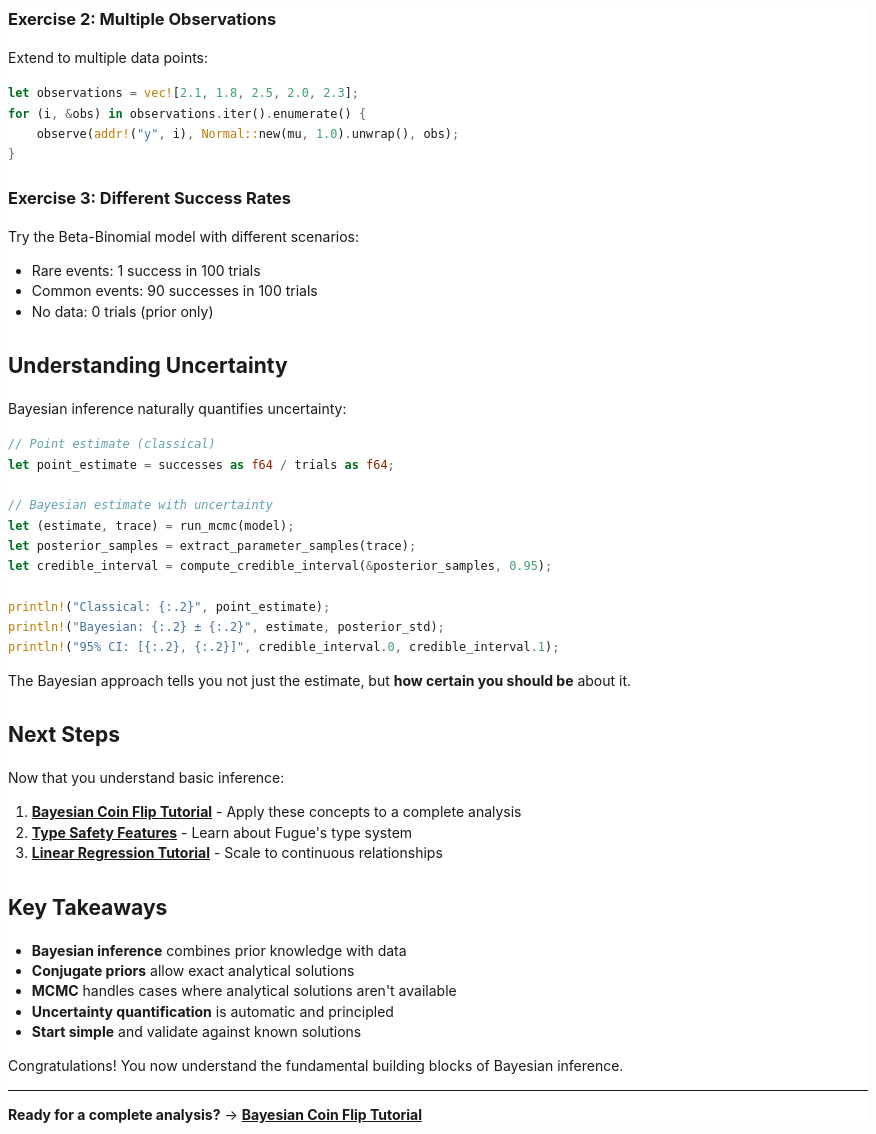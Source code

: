 ### Exercise 2: Multiple Observations
Extend to multiple data points:
```rust
let observations = vec![2.1, 1.8, 2.5, 2.0, 2.3];
for (i, &obs) in observations.iter().enumerate() {
    observe(addr!("y", i), Normal::new(mu, 1.0).unwrap(), obs);
}
```

### Exercise 3: Different Success Rates
Try the Beta-Binomial model with different scenarios:
- Rare events: 1 success in 100 trials
- Common events: 90 successes in 100 trials  
- No data: 0 trials (prior only)

## Understanding Uncertainty

Bayesian inference naturally quantifies uncertainty:

```rust
// Point estimate (classical)
let point_estimate = successes as f64 / trials as f64;

// Bayesian estimate with uncertainty
let (estimate, trace) = run_mcmc(model);
let posterior_samples = extract_parameter_samples(trace);
let credible_interval = compute_credible_interval(&posterior_samples, 0.95);

println!("Classical: {:.2}", point_estimate);
println!("Bayesian: {:.2} ± {:.2}", estimate, posterior_std);
println!("95% CI: [{:.2}, {:.2}]", credible_interval.0, credible_interval.1);
```

The Bayesian approach tells you not just the estimate, but **how certain you should be** about it.

## Next Steps

Now that you understand basic inference:

1. **[Bayesian Coin Flip Tutorial](bayesian-coin-flip.md)** - Apply these concepts to a complete analysis
2. **[Type Safety Features](type-safety-features.md)** - Learn about Fugue's type system
3. **[Linear Regression Tutorial](linear-regression.md)** - Scale to continuous relationships

## Key Takeaways

- **Bayesian inference** combines prior knowledge with data
- **Conjugate priors** allow exact analytical solutions
- **MCMC** handles cases where analytical solutions aren't available
- **Uncertainty quantification** is automatic and principled
- **Start simple** and validate against known solutions

Congratulations! You now understand the fundamental building blocks of Bayesian inference.

---

**Ready for a complete analysis?** → **[Bayesian Coin Flip Tutorial](bayesian-coin-flip.md)**
